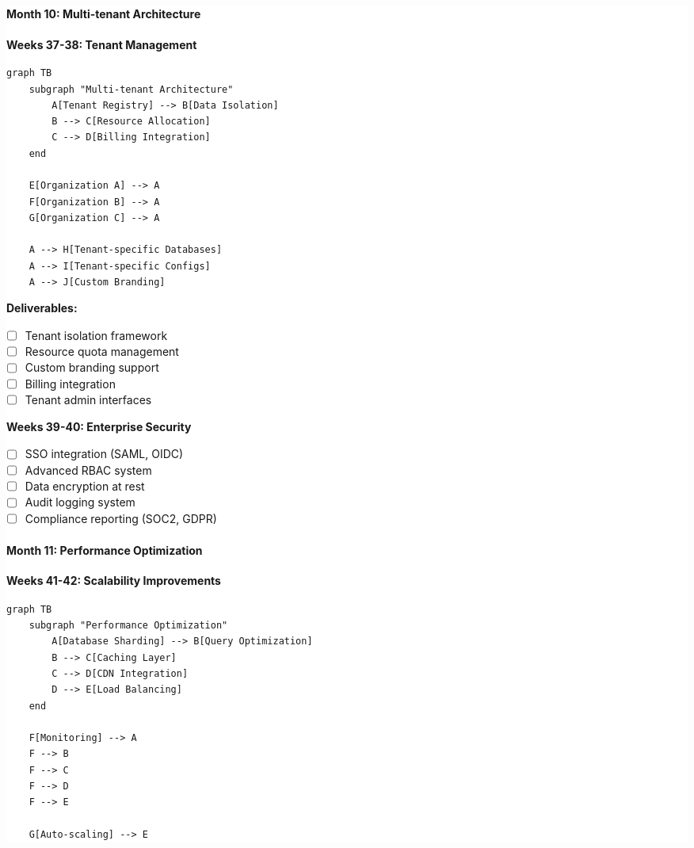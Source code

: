 #### Month 10: Multi-tenant Architecture

**Weeks 37-38: Tenant Management**
```mermaid
graph TB
    subgraph "Multi-tenant Architecture"
        A[Tenant Registry] --> B[Data Isolation]
        B --> C[Resource Allocation]
        C --> D[Billing Integration]
    end
    
    E[Organization A] --> A
    F[Organization B] --> A
    G[Organization C] --> A
    
    A --> H[Tenant-specific Databases]
    A --> I[Tenant-specific Configs]
    A --> J[Custom Branding]
```

**Deliverables:**
- [ ] Tenant isolation framework
- [ ] Resource quota management
- [ ] Custom branding support
- [ ] Billing integration
- [ ] Tenant admin interfaces

**Weeks 39-40: Enterprise Security**
- [ ] SSO integration (SAML, OIDC)
- [ ] Advanced RBAC system
- [ ] Data encryption at rest
- [ ] Audit logging system
- [ ] Compliance reporting (SOC2, GDPR)

#### Month 11: Performance Optimization

**Weeks 41-42: Scalability Improvements**
```mermaid
graph TB
    subgraph "Performance Optimization"
        A[Database Sharding] --> B[Query Optimization]
        B --> C[Caching Layer]
        C --> D[CDN Integration]
        D --> E[Load Balancing]
    end
    
    F[Monitoring] --> A
    F --> B
    F --> C
    F --> D
    F --> E
    
    G[Auto-scaling] --> E
```
